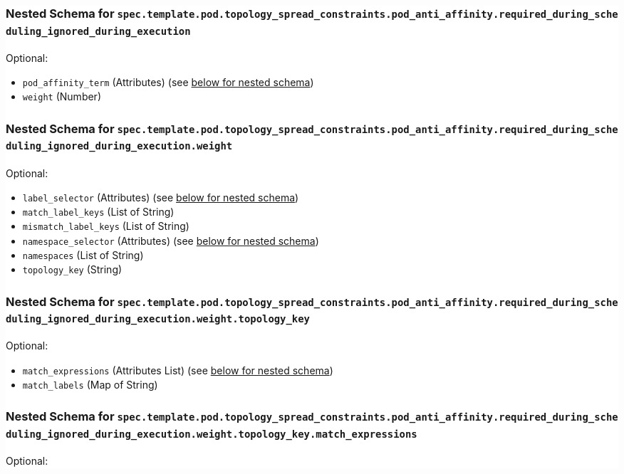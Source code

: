 <a id="nestedatt--spec--template--pod--topology_spread_constraints--pod_anti_affinity--preferred_during_scheduling_ignored_during_execution"></a>
### Nested Schema for `spec.template.pod.topology_spread_constraints.pod_anti_affinity.required_during_scheduling_ignored_during_execution`

Optional:

- `pod_affinity_term` (Attributes) (see [below for nested schema](#nestedatt--spec--template--pod--topology_spread_constraints--pod_anti_affinity--required_during_scheduling_ignored_during_execution--pod_affinity_term))
- `weight` (Number)

<a id="nestedatt--spec--template--pod--topology_spread_constraints--pod_anti_affinity--required_during_scheduling_ignored_during_execution--pod_affinity_term"></a>
### Nested Schema for `spec.template.pod.topology_spread_constraints.pod_anti_affinity.required_during_scheduling_ignored_during_execution.weight`

Optional:

- `label_selector` (Attributes) (see [below for nested schema](#nestedatt--spec--template--pod--topology_spread_constraints--pod_anti_affinity--required_during_scheduling_ignored_during_execution--weight--label_selector))
- `match_label_keys` (List of String)
- `mismatch_label_keys` (List of String)
- `namespace_selector` (Attributes) (see [below for nested schema](#nestedatt--spec--template--pod--topology_spread_constraints--pod_anti_affinity--required_during_scheduling_ignored_during_execution--weight--namespace_selector))
- `namespaces` (List of String)
- `topology_key` (String)

<a id="nestedatt--spec--template--pod--topology_spread_constraints--pod_anti_affinity--required_during_scheduling_ignored_during_execution--weight--label_selector"></a>
### Nested Schema for `spec.template.pod.topology_spread_constraints.pod_anti_affinity.required_during_scheduling_ignored_during_execution.weight.topology_key`

Optional:

- `match_expressions` (Attributes List) (see [below for nested schema](#nestedatt--spec--template--pod--topology_spread_constraints--pod_anti_affinity--required_during_scheduling_ignored_during_execution--weight--topology_key--match_expressions))
- `match_labels` (Map of String)

<a id="nestedatt--spec--template--pod--topology_spread_constraints--pod_anti_affinity--required_during_scheduling_ignored_during_execution--weight--topology_key--match_expressions"></a>
### Nested Schema for `spec.template.pod.topology_spread_constraints.pod_anti_affinity.required_during_scheduling_ignored_during_execution.weight.topology_key.match_expressions`

Optional:
